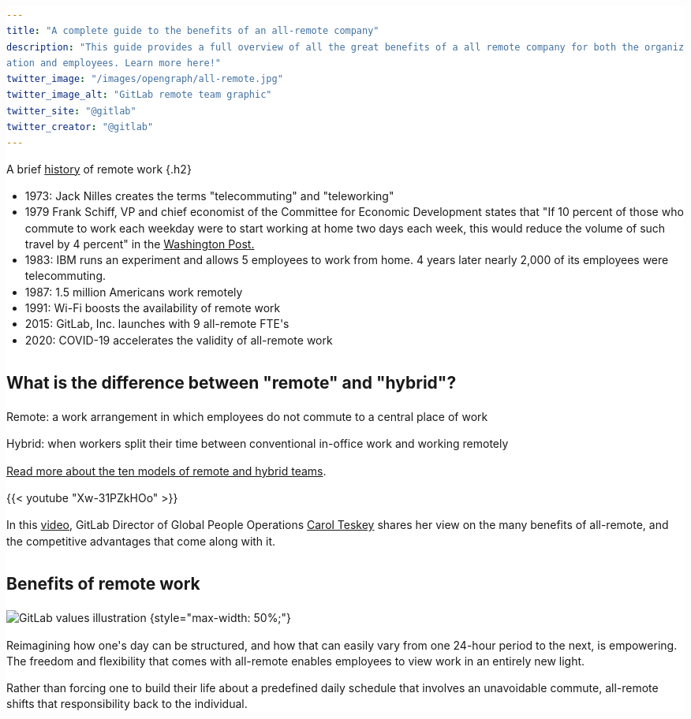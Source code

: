```yaml
---
title: "A complete guide to the benefits of an all-remote company"
description: "This guide provides a full overview of all the great benefits of a all remote company for both the organization and employees. Learn more here!"
twitter_image: "/images/opengraph/all-remote.jpg"
twitter_image_alt: "GitLab remote team graphic"
twitter_site: "@gitlab"
twitter_creator: "@gitlab"
---
```


A brief [history](https://wrkfrce.com/a-brief-history-of-remote-work) of remote work
{.h2}

- 1973: Jack Nilles creates the terms "telecommuting" and "teleworking"
- 1979 Frank Schiff, VP and chief economist of the Committee for Economic Development states that "If 10 percent of those who commute to work each weekday were to start working at home two days each week, this would reduce the volume of such travel by 4 percent" in the [Washington Post.](https://www.washingtonpost.com/archive/opinions/1979/09/02/working-at-home-can-save-gasoline/ffa475c7-d1a8-476e-8411-8cb53f1f3470)
- 1983: IBM runs an experiment and allows 5 employees to work from home. 4 years later nearly 2,000 of its employees were telecommuting.
- 1987: 1.5 million Americans work remotely
- 1991: Wi-Fi boosts the availability of remote work
- 2015: GitLab, Inc. launches with 9 all-remote FTE's
- 2020: COVID-19 accelerates the validity of all-remote work

## What is the difference between "remote" and "hybrid"?

Remote: a work arrangement in which employees do not commute to a central place of work

Hybrid: when workers split their time between conventional in-office work and working remotely

[Read more about the ten models of remote and hybrid teams](stages/).

{{< youtube "Xw-31PZkHOo" >}}

In this [video](https://www.youtube.com/watch?v=Xw-31PZkHOo), GitLab Director of Global People Operations [Carol Teskey](https://gitlab.com/cteskey) shares her view on the many benefits of all-remote, and the competitive advantages that come along with it.

## Benefits of remote work

![GitLab values illustration](/images/all-remote/gitlab-values-tanukis.jpg)
{style="max-width: 50%;"}

Reimagining how one's day can be structured, and how that can easily vary from one 24-hour period to the next, is empowering. The freedom and flexibility that comes with all-remote enables employees to view work in an entirely new light.

Rather than forcing one to build their life about a predefined daily schedule that involves an unavoidable commute, all-remote shifts that responsibility back to the individual.
